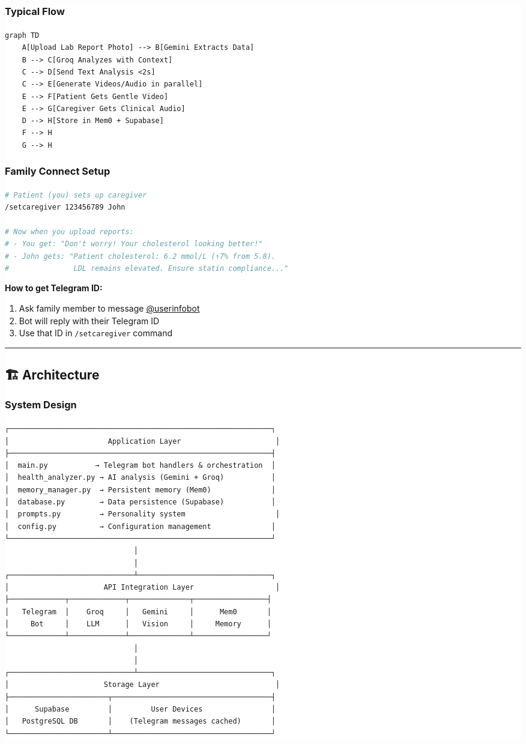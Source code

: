 ### Typical Flow

```mermaid
graph TD
    A[Upload Lab Report Photo] --> B[Gemini Extracts Data]
    B --> C[Groq Analyzes with Context]
    C --> D[Send Text Analysis <2s]
    C --> E[Generate Videos/Audio in parallel]
    E --> F[Patient Gets Gentle Video]
    E --> G[Caregiver Gets Clinical Audio]
    D --> H[Store in Mem0 + Supabase]
    F --> H
    G --> H
```

### Family Connect Setup

```bash
# Patient (you) sets up caregiver
/setcaregiver 123456789 John

# Now when you upload reports:
# - You get: "Don't worry! Your cholesterol looking better!"
# - John gets: "Patient cholesterol: 6.2 mmol/L (↑7% from 5.8). 
#               LDL remains elevated. Ensure statin compliance..."
```

**How to get Telegram ID:**
1. Ask family member to message [@userinfobot](https://t.me/userinfobot)
2. Bot will reply with their Telegram ID
3. Use that ID in `/setcaregiver` command

---

## 🏗️ Architecture

### System Design

```
┌─────────────────────────────────────────────────────────────┐
│                       Application Layer                      │
├─────────────────────────────────────────────────────────────┤
│  main.py           → Telegram bot handlers & orchestration  │
│  health_analyzer.py → AI analysis (Gemini + Groq)           │
│  memory_manager.py  → Persistent memory (Mem0)              │
│  database.py        → Data persistence (Supabase)           │
│  prompts.py         → Personality system                     │
│  config.py          → Configuration management              │
└─────────────────────────────────────────────────────────────┘
                              │
                              │
┌─────────────────────────────┴───────────────────────────────┐
│                      API Integration Layer                   │
├─────────────┬─────────────┬──────────────┬─────────────────┤
│   Telegram  │    Groq     │   Gemini     │      Mem0       │
│     Bot     │    LLM      │   Vision     │     Memory      │
└─────────────┴─────────────┴──────────────┴─────────────────┘
                              │
                              │
┌─────────────────────────────┴───────────────────────────────┐
│                      Storage Layer                           │
├───────────────────────┬─────────────────────────────────────┤
│      Supabase         │         User Devices                │
│   PostgreSQL DB       │    (Telegram messages cached)       │
└───────────────────────┴─────────────────────────────────────┘
```